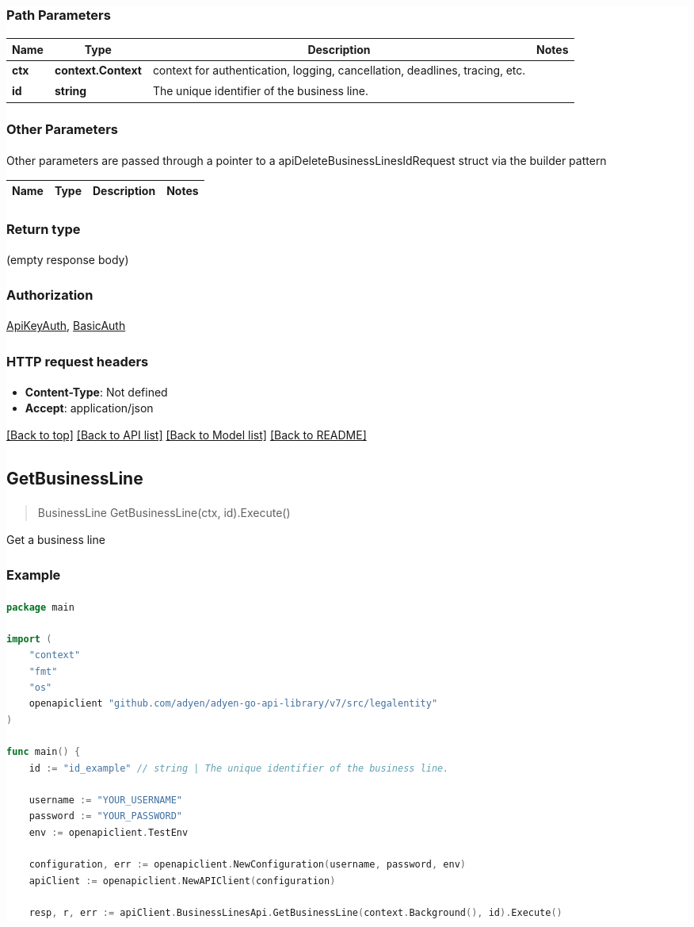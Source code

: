 ### Path Parameters


Name | Type | Description  | Notes
------------- | ------------- | ------------- | -------------
**ctx** | **context.Context** | context for authentication, logging, cancellation, deadlines, tracing, etc.
**id** | **string** | The unique identifier of the business line. | 

### Other Parameters

Other parameters are passed through a pointer to a apiDeleteBusinessLinesIdRequest struct via the builder pattern


Name | Type | Description  | Notes
------------- | ------------- | ------------- | -------------


### Return type

 (empty response body)

### Authorization

[ApiKeyAuth](../README.md#ApiKeyAuth), [BasicAuth](../README.md#BasicAuth)

### HTTP request headers

- **Content-Type**: Not defined
- **Accept**: application/json

[[Back to top]](#) [[Back to API list]](../README.md#documentation-for-api-endpoints)
[[Back to Model list]](../README.md#documentation-for-models)
[[Back to README]](../README.md)


## GetBusinessLine

> BusinessLine GetBusinessLine(ctx, id).Execute()

Get a business line



### Example

```go
package main

import (
    "context"
    "fmt"
    "os"
    openapiclient "github.com/adyen/adyen-go-api-library/v7/src/legalentity"
)

func main() {
    id := "id_example" // string | The unique identifier of the business line.

    username := "YOUR_USERNAME"
    password := "YOUR_PASSWORD"
    env := openapiclient.TestEnv

    configuration, err := openapiclient.NewConfiguration(username, password, env)
    apiClient := openapiclient.NewAPIClient(configuration)

    resp, r, err := apiClient.BusinessLinesApi.GetBusinessLine(context.Background(), id).Execute()
```